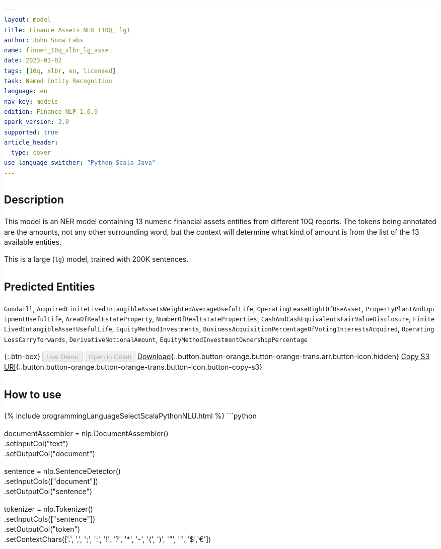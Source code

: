 ```yaml
---
layout: model
title: Finance Assets NER (10Q, lg)
author: John Snow Labs
name: finner_10q_xlbr_lg_asset
date: 2023-01-02
tags: [10q, xlbr, en, licensed]
task: Named Entity Recognition
language: en
nav_key: models
edition: Finance NLP 1.0.0
spark_version: 3.0
supported: true
article_header:
  type: cover
use_language_switcher: "Python-Scala-Java"
---
```


## Description

This model is an NER model containing 13 numeric financial assets entities from different 10Q reports. The tokens being annotated are the amounts, not any other surrounding word, but the context will determine what kind of amount is from the list of the 13 available entities.

This is a large (`lg`) model, trained with 200K sentences.

## Predicted Entities

`Goodwill`, `AcquiredFiniteLivedIntangibleAssetsWeightedAverageUsefulLife`, `OperatingLeaseRightOfUseAsset`, `PropertyPlantAndEquipmentUsefulLife`, `AreaOfRealEstateProperty`, `NumberOfRealEstateProperties`, `CashAndCashEquivalentsFairValueDisclosure`, `FiniteLivedIntangibleAssetUsefulLife`, `EquityMethodInvestments`, `BusinessAcquisitionPercentageOfVotingInterestsAcquired`, `OperatingLossCarryforwards`, `DerivativeNotionalAmount`, `EquityMethodInvestmentOwnershipPercentage`

{:.btn-box}
<button class="button button-orange" disabled>Live Demo</button>
<button class="button button-orange" disabled>Open in Colab</button>
[Download](https://s3.amazonaws.com/auxdata.johnsnowlabs.com/finance/models/finner_10q_xlbr_lg_asset_en_1.0.0_3.0_1672652118242.zip){:.button.button-orange.button-orange-trans.arr.button-icon.hidden}
[Copy S3 URI](s3://auxdata.johnsnowlabs.com/finance/models/finner_10q_xlbr_lg_asset_en_1.0.0_3.0_1672652118242.zip){:.button.button-orange.button-orange-trans.button-icon.button-copy-s3}

## How to use



<div class="tabs-box" markdown="1">
{% include programmingLanguageSelectScalaPythonNLU.html %}
```python
 
documentAssembler = nlp.DocumentAssembler() \
   .setInputCol("text") \
   .setOutputCol("document")

sentence = nlp.SentenceDetector() \
   .setInputCols(["document"]) \
   .setOutputCol("sentence") 

tokenizer = nlp.Tokenizer()\
    .setInputCols(["sentence"])\
    .setOutputCol("token")\
    .setContextChars(['.', ',', ';', ':', '!', '?', '*', '-', '(', ')', '”', '’', '$','€'])

```
